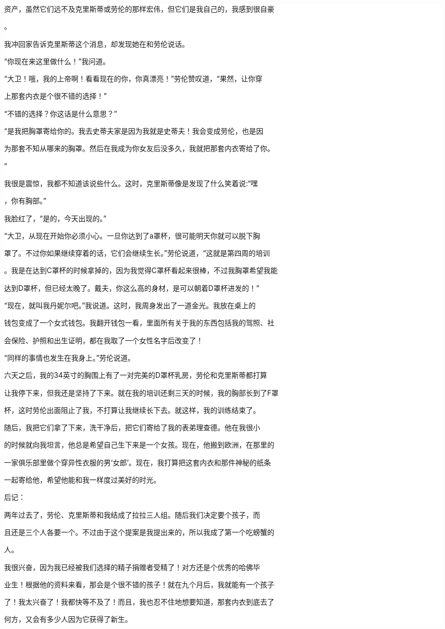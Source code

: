 资产，虽然它们远不及克里斯蒂或劳伦的那样宏伟，但它们是我自己的，我感到很自豪

。

我冲回家告诉克里斯蒂这个消息，却发现她在和劳伦说话。

“你现在来这里做什么！”我问道。

“大卫！哦，我的上帝啊！看看现在的你，你真漂亮！”劳伦赞叹道，“果然，让你穿

上那套内衣是个很不错的选择！”

“不错的选择？你这话是什么意思？”

“是我把胸罩寄给你的。我去史蒂夫家是因为我就是史蒂夫！我会变成劳伦，也是因

为那套不知从哪来的胸罩。然后在我成为你女友后没多久，我就把那套内衣寄给了你。

”

我很是震惊，我都不知道该说些什么。这时，克里斯蒂像是发现了什么笑着说:“嘿

，你有胸部。”

我脸红了，“是的，今天出现的。”

“大卫，从现在开始你必须小心。一旦你达到了a罩杯，很可能明天你就可以脱下胸

罩了。不过你如果继续穿着的话，它们会继续生长。”劳伦说道，“这就是第四周的培训

。我是在达到C罩杯的时候拿掉的，因为我觉得C罩杯看起来很棒，不过我胸罩希望我能

达到D罩杯，但已经太晚了。戴夫，你这么高的身材，是可以朝着D罩杯进发的！”

“现在，就叫我丹妮尔吧。”我说道。这时，我周身发出了一道金光。我放在桌上的

钱包变成了一个女式钱包。我翻开钱包一看，里面所有关于我的东西包括我的驾照、社

会保险、护照和出生证明，都在我取了一个女性名字后改变了！

“同样的事情也发生在我身上。”劳伦说道。

六天之后，我的34英寸的胸围上有了一对完美的D罩杯乳房，劳伦和克里斯蒂都打算

让我停下来，但我还是坚持了下来。就在我的培训还剩三天的时候，我的胸部长到了F罩

杯，这时劳伦出面阻止了我，不打算让我继续长下去。就这样，我的训练结束了。

随后，我把它们拿了下来，洗干净后，把它们寄给了我的表弟理查德。他在我很小

的时候就向我坦言，他总是希望自己生下来是一个女孩。现在，他搬到欧洲，在那里的

一家俱乐部里做个穿异性衣服的男‘女郎’。现在，我打算把这套内衣和那件神秘的纸条

一起寄给他，希望他能和我一样度过美好的时光。

后记：

两年过去了，劳伦、克里斯蒂和我结成了拉拉三人组。随后我们决定要个孩子，而

且还是三个人各要一个。不过由于这个提案是我提出来的，所以我成了第一个吃螃蟹的

人。

我很兴奋，因为我已经被我们选择的精子捐赠者受精了！对方还是个优秀的哈佛毕

业生！根据他的资料来看，那会是个很不错的孩子！就在九个月后，我就能有一个孩子

了！我太兴奋了！我都快等不及了！而且，我也忍不住地想要知道，那套内衣到底去了

何方，又会有多少人因为它获得了新生。


